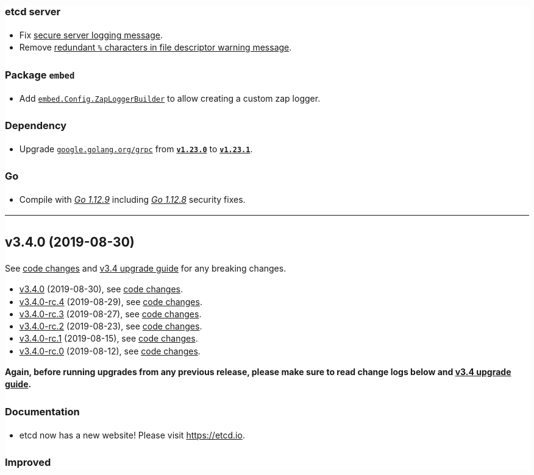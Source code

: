 ### etcd server

- Fix [secure server logging message](https://github.com/etcd-io/etcd/commit/8b053b0f44c14ac0d9f39b9b78c17c57d47966eb).
- Remove [redundant `%` characters in file descriptor warning message](https://github.com/etcd-io/etcd/commit/d5f79adc9cea9ec8c93669526464b0aa19ed417b).

### Package `embed`

- Add [`embed.Config.ZapLoggerBuilder`](https://github.com/etcd-io/etcd/pull/11148) to allow creating a custom zap logger.

### Dependency

- Upgrade [`google.golang.org/grpc`](https://github.com/grpc/grpc-go/releases) from [**`v1.23.0`**](https://github.com/grpc/grpc-go/releases/tag/v1.23.0) to [**`v1.23.1`**](https://github.com/grpc/grpc-go/releases/tag/v1.23.1).

### Go

- Compile with [*Go 1.12.9*](https://golang.org/doc/devel/release.html#go1.12) including [*Go 1.12.8*](https://groups.google.com/d/msg/golang-announce/65QixT3tcmg/DrFiG6vvCwAJ) security fixes.


<hr>


## v3.4.0 (2019-08-30)

See [code changes](https://github.com/etcd-io/etcd/compare/v3.3.0...v3.4.0) and [v3.4 upgrade guide](https://etcd.io/docs/latest/upgrades/upgrade_3_4/) for any breaking changes.

- [v3.4.0](https://github.com/etcd-io/etcd/releases/tag/v3.4.0) (2019-08-30), see [code changes](https://github.com/etcd-io/etcd/compare/v3.4.0-rc.4...v3.4.0).
- [v3.4.0-rc.4](https://github.com/etcd-io/etcd/releases/tag/v3.4.0-rc.4) (2019-08-29), see [code changes](https://github.com/etcd-io/etcd/compare/v3.4.0-rc.3...v3.4.0-rc.4).
- [v3.4.0-rc.3](https://github.com/etcd-io/etcd/releases/tag/v3.4.0-rc.3) (2019-08-27), see [code changes](https://github.com/etcd-io/etcd/compare/v3.4.0-rc.2...v3.4.0-rc.3).
- [v3.4.0-rc.2](https://github.com/etcd-io/etcd/releases/tag/v3.4.0-rc.2) (2019-08-23), see [code changes](https://github.com/etcd-io/etcd/compare/v3.4.0-rc.1...v3.4.0-rc.2).
- [v3.4.0-rc.1](https://github.com/etcd-io/etcd/releases/tag/v3.4.0-rc.1) (2019-08-15), see [code changes](https://github.com/etcd-io/etcd/compare/v3.4.0-rc.0...v3.4.0-rc.1).
- [v3.4.0-rc.0](https://github.com/etcd-io/etcd/releases/tag/v3.4.0-rc.0) (2019-08-12), see [code changes](https://github.com/etcd-io/etcd/compare/v3.3.0...v3.4.0-rc.0).

**Again, before running upgrades from any previous release, please make sure to read change logs below and [v3.4 upgrade guide](https://etcd.io/docs/latest/upgrades/upgrade_3_4/).**

### Documentation

- etcd now has a new website! Please visit https://etcd.io.

### Improved
